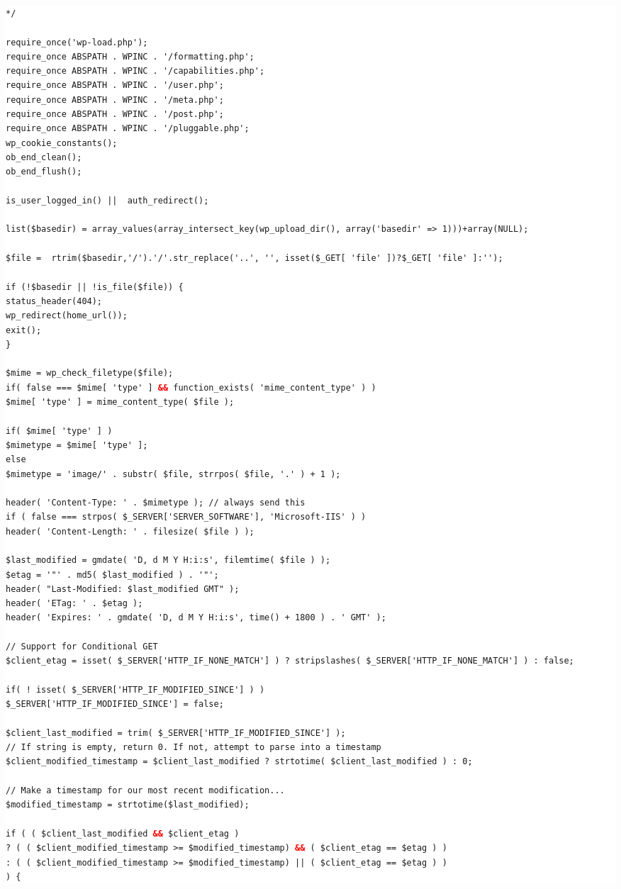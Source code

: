 ````html
*/

require_once('wp-load.php');
require_once ABSPATH . WPINC . '/formatting.php';
require_once ABSPATH . WPINC . '/capabilities.php';
require_once ABSPATH . WPINC . '/user.php';
require_once ABSPATH . WPINC . '/meta.php';
require_once ABSPATH . WPINC . '/post.php';
require_once ABSPATH . WPINC . '/pluggable.php';
wp_cookie_constants();
ob_end_clean();
ob_end_flush();

is_user_logged_in() ||  auth_redirect();

list($basedir) = array_values(array_intersect_key(wp_upload_dir(), array('basedir' => 1)))+array(NULL);

$file =  rtrim($basedir,'/').'/'.str_replace('..', '', isset($_GET[ 'file' ])?$_GET[ 'file' ]:'');

if (!$basedir || !is_file($file)) {
status_header(404);
wp_redirect(home_url());
exit();
}

$mime = wp_check_filetype($file);
if( false === $mime[ 'type' ] && function_exists( 'mime_content_type' ) )
$mime[ 'type' ] = mime_content_type( $file );

if( $mime[ 'type' ] )
$mimetype = $mime[ 'type' ];
else
$mimetype = 'image/' . substr( $file, strrpos( $file, '.' ) + 1 );

header( 'Content-Type: ' . $mimetype ); // always send this
if ( false === strpos( $_SERVER['SERVER_SOFTWARE'], 'Microsoft-IIS' ) )
header( 'Content-Length: ' . filesize( $file ) );

$last_modified = gmdate( 'D, d M Y H:i:s', filemtime( $file ) );
$etag = '"' . md5( $last_modified ) . '"';
header( "Last-Modified: $last_modified GMT" );
header( 'ETag: ' . $etag );
header( 'Expires: ' . gmdate( 'D, d M Y H:i:s', time() + 1800 ) . ' GMT' );

// Support for Conditional GET
$client_etag = isset( $_SERVER['HTTP_IF_NONE_MATCH'] ) ? stripslashes( $_SERVER['HTTP_IF_NONE_MATCH'] ) : false;

if( ! isset( $_SERVER['HTTP_IF_MODIFIED_SINCE'] ) )
$_SERVER['HTTP_IF_MODIFIED_SINCE'] = false;

$client_last_modified = trim( $_SERVER['HTTP_IF_MODIFIED_SINCE'] );
// If string is empty, return 0. If not, attempt to parse into a timestamp
$client_modified_timestamp = $client_last_modified ? strtotime( $client_last_modified ) : 0;

// Make a timestamp for our most recent modification...
$modified_timestamp = strtotime($last_modified);

if ( ( $client_last_modified && $client_etag )
? ( ( $client_modified_timestamp >= $modified_timestamp) && ( $client_etag == $etag ) )
: ( ( $client_modified_timestamp >= $modified_timestamp) || ( $client_etag == $etag ) )
) {
````
